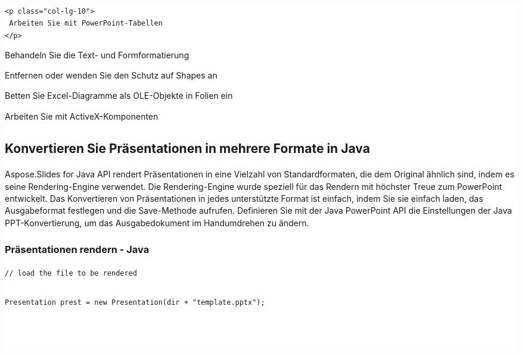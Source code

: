     <p class="col-lg-10">
     Arbeiten Sie mit PowerPoint-Tabellen
    </p>
   </div>
   <div class="col-lg-4">
    <em class="fa fa-align-left ico-blue fa-2x col-lg-2">
    </em>
    <p class="col-lg-10">
     Behandeln Sie die Text- und Formformatierung
    </p>
   </div>
   <div class="col-lg-4">
    <em class="fa fa-shield ico-blue fa-2x col-lg-2">
    </em>
    <p class="col-lg-10">
     Entfernen oder wenden Sie den Schutz auf Shapes an
    </p>
   </div>
   <div class="col-lg-4">
    <em class="fa fa-bar-chart ico-blue fa-2x col-lg-2">
    </em>
    <p class="col-lg-10">
     Betten Sie Excel-Diagramme als OLE-Objekte in Folien ein
    </p>
   </div>
   <div class="col-lg-4">
    <em class="fa fa-flash ico-blue fa-2x col-lg-2">
    </em>
    <p class="col-lg-10">
     Arbeiten Sie mit ActiveX-Komponenten
    </p>
   </div>
   <div class="col-lg-12">
    <h2 class="h2title">
     Konvertieren Sie Präsentationen in mehrere Formate in Java
    </h2>
    <p>
     Aspose.Slides for Java API rendert Präsentationen in eine Vielzahl von Standardformaten, die dem Original ähnlich sind, indem es seine Rendering-Engine verwendet. Die Rendering-Engine wurde speziell für das Rendern mit höchster Treue zum PowerPoint entwickelt. Das Konvertieren von Präsentationen in jedes unterstützte Format ist einfach, indem Sie sie einfach laden, das Ausgabeformat festlegen und die Save-Methode aufrufen. Definieren Sie mit der Java PowerPoint API die Einstellungen der Java PPT-Konvertierung, um das Ausgabedokument im Handumdrehen zu ändern.
    </p>
    <div class="codeblock" id="code">
     <h3>
      Präsentationen rendern - Java
     </h3>
     <pre><code class="java">// load the file to be rendered

Presentation prest = new Presentation(dir + "template.pptx");
